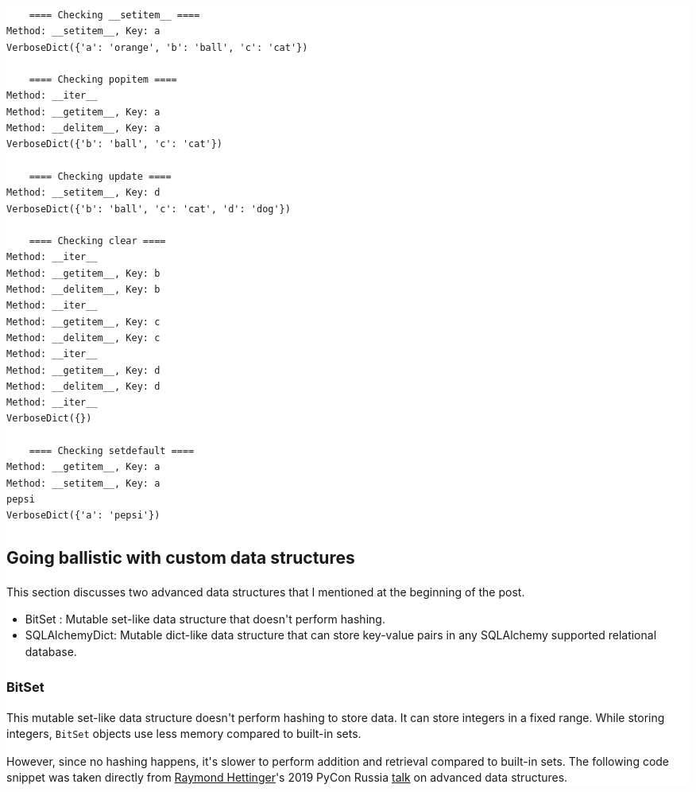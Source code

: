 ```
    ==== Checking __setitem__ ====
Method: __setitem__, Key: a
VerboseDict({'a': 'orange', 'b': 'ball', 'c': 'cat'})

    ==== Checking popitem ====
Method: __iter__
Method: __getitem__, Key: a
Method: __delitem__, Key: a
VerboseDict({'b': 'ball', 'c': 'cat'})

    ==== Checking update ====
Method: __setitem__, Key: d
VerboseDict({'b': 'ball', 'c': 'cat', 'd': 'dog'})

    ==== Checking clear ====
Method: __iter__
Method: __getitem__, Key: b
Method: __delitem__, Key: b
Method: __iter__
Method: __getitem__, Key: c
Method: __delitem__, Key: c
Method: __iter__
Method: __getitem__, Key: d
Method: __delitem__, Key: d
Method: __iter__
VerboseDict({})

    ==== Checking setdefault ====
Method: __getitem__, Key: a
Method: __setitem__, Key: a
pepsi
VerboseDict({'a': 'pepsi'})
```

## Going ballistic with custom data structures

This section discusses two advanced data structures that I mentioned at the beginning
of the post.

* BitSet : Mutable set-like data structure that doesn't perform hashing.
* SQLAlchemyDict: Mutable dict-like data structure that can store key-value pairs in
any SQLAlchemy supported relational database.

### BitSet

This mutable set-like data structure doesn't perform hashing to store data. It can
store integers in a fixed range. While storing integers, `BitSet` objects use less
memory compared to built-in sets.

However, since no hashing happens, it's slower to perform addition and retrieval
compared to built-in sets. The following code snippet was taken directly from
[Raymond Hettinger](https://twitter.com/raymondh)'s 2019 PyCon Russia
[talk](https://www.youtube.com/watch?v=S_ipdVNSFlo) on advanced data structures.
